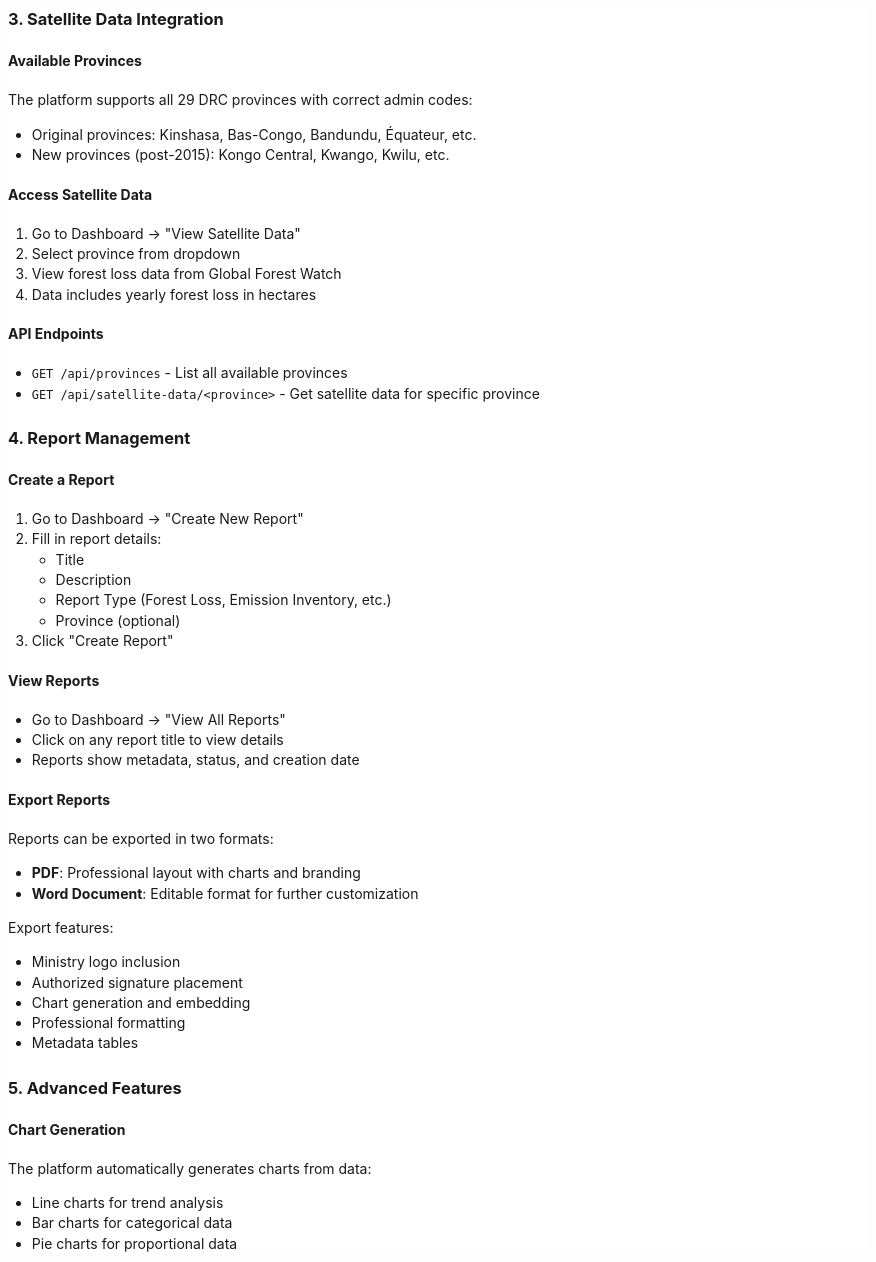 ### 3. Satellite Data Integration

#### Available Provinces
The platform supports all 29 DRC provinces with correct admin codes:
- Original provinces: Kinshasa, Bas-Congo, Bandundu, Équateur, etc.
- New provinces (post-2015): Kongo Central, Kwango, Kwilu, etc.

#### Access Satellite Data
1. Go to Dashboard → "View Satellite Data"
2. Select province from dropdown
3. View forest loss data from Global Forest Watch
4. Data includes yearly forest loss in hectares

#### API Endpoints
- `GET /api/provinces` - List all available provinces
- `GET /api/satellite-data/<province>` - Get satellite data for specific province

### 4. Report Management

#### Create a Report
1. Go to Dashboard → "Create New Report"
2. Fill in report details:
   - Title
   - Description
   - Report Type (Forest Loss, Emission Inventory, etc.)
   - Province (optional)
3. Click "Create Report"

#### View Reports
- Go to Dashboard → "View All Reports"
- Click on any report title to view details
- Reports show metadata, status, and creation date

#### Export Reports
Reports can be exported in two formats:
- **PDF**: Professional layout with charts and branding
- **Word Document**: Editable format for further customization

Export features:
- Ministry logo inclusion
- Authorized signature placement
- Chart generation and embedding
- Professional formatting
- Metadata tables

### 5. Advanced Features

#### Chart Generation
The platform automatically generates charts from data:
- Line charts for trend analysis
- Bar charts for categorical data
- Pie charts for proportional data
